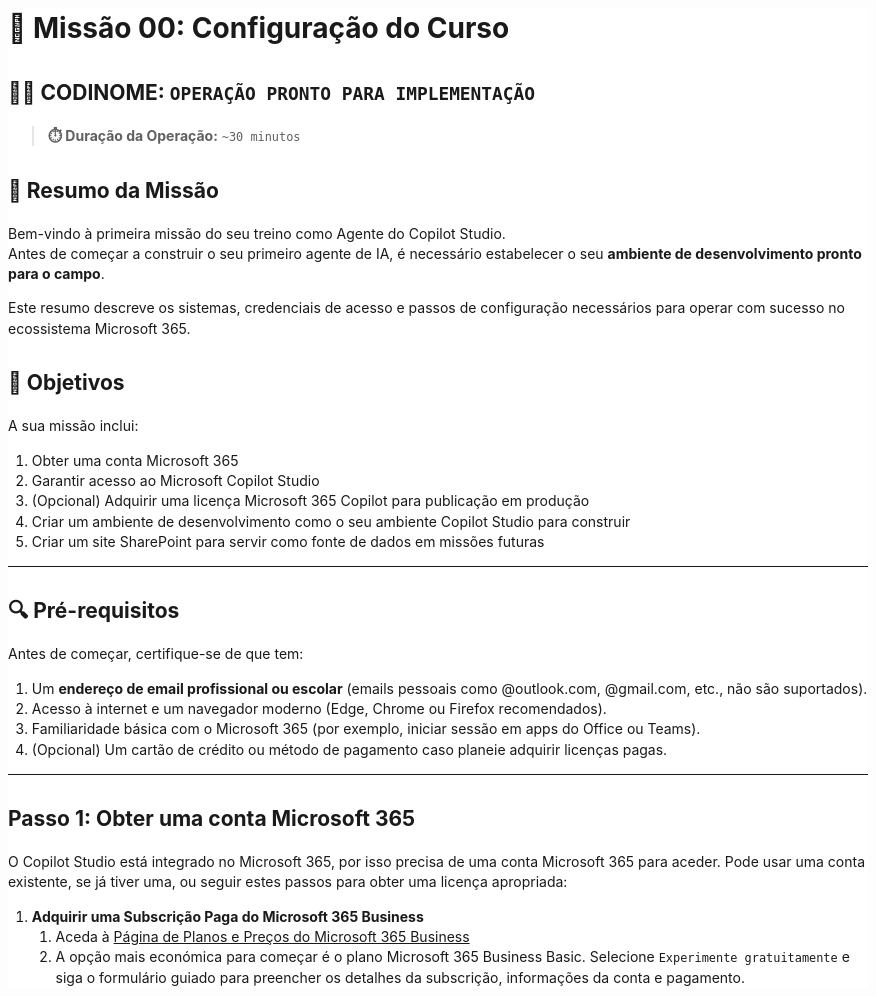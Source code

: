 
# 🚨 Missão 00: Configuração do Curso

## 🕵️‍♂️ CODINOME: `OPERAÇÃO PRONTO PARA IMPLEMENTAÇÃO`

> **⏱️ Duração da Operação:** `~30 minutos`  

## 🎯 Resumo da Missão

Bem-vindo à primeira missão do seu treino como Agente do Copilot Studio.  
Antes de começar a construir o seu primeiro agente de IA, é necessário estabelecer o seu **ambiente de desenvolvimento pronto para o campo**.

Este resumo descreve os sistemas, credenciais de acesso e passos de configuração necessários para operar com sucesso no ecossistema Microsoft 365.

## 🔎 Objetivos

A sua missão inclui:

1. Obter uma conta Microsoft 365  
1. Garantir acesso ao Microsoft Copilot Studio  
1. (Opcional) Adquirir uma licença Microsoft 365 Copilot para publicação em produção  
1. Criar um ambiente de desenvolvimento como o seu ambiente Copilot Studio para construir  
1. Criar um site SharePoint para servir como fonte de dados em missões futuras  

---

## 🔍 Pré-requisitos

Antes de começar, certifique-se de que tem:

1. Um **endereço de email profissional ou escolar** (emails pessoais como @outlook.com, @gmail.com, etc., não são suportados).  
1. Acesso à internet e um navegador moderno (Edge, Chrome ou Firefox recomendados).  
1. Familiaridade básica com o Microsoft 365 (por exemplo, iniciar sessão em apps do Office ou Teams).  
1. (Opcional) Um cartão de crédito ou método de pagamento caso planeie adquirir licenças pagas.

---

## Passo 1: Obter uma conta Microsoft 365

O Copilot Studio está integrado no Microsoft 365, por isso precisa de uma conta Microsoft 365 para aceder. Pode usar uma conta existente, se já tiver uma, ou seguir estes passos para obter uma licença apropriada:

1. **Adquirir uma Subscrição Paga do Microsoft 365 Business**  
   1. Aceda à [Página de Planos e Preços do Microsoft 365 Business](https://www.microsoft.com/microsoft-365/business/microsoft-365-plans-and-pricing)  
   1. A opção mais económica para começar é o plano Microsoft 365 Business Basic. Selecione `Experimente gratuitamente` e siga o formulário guiado para preencher os detalhes da subscrição, informações da conta e pagamento.  